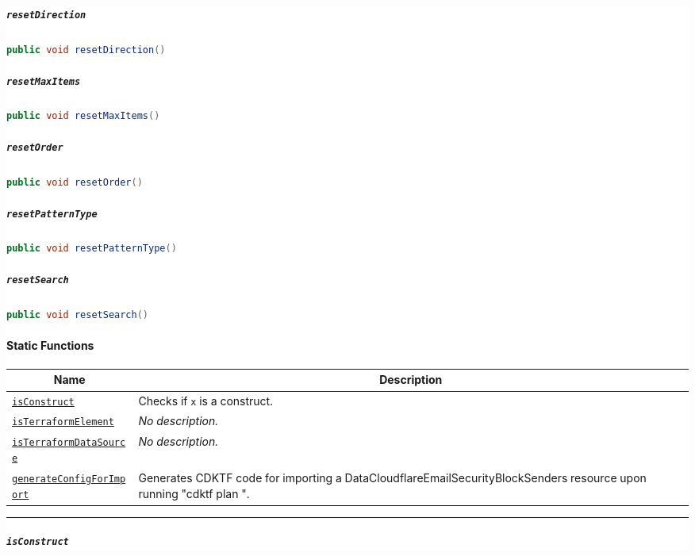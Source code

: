 ##### `resetDirection` <a name="resetDirection" id="@cdktf/provider-cloudflare.dataCloudflareEmailSecurityBlockSenders.DataCloudflareEmailSecurityBlockSenders.resetDirection"></a>

```java
public void resetDirection()
```

##### `resetMaxItems` <a name="resetMaxItems" id="@cdktf/provider-cloudflare.dataCloudflareEmailSecurityBlockSenders.DataCloudflareEmailSecurityBlockSenders.resetMaxItems"></a>

```java
public void resetMaxItems()
```

##### `resetOrder` <a name="resetOrder" id="@cdktf/provider-cloudflare.dataCloudflareEmailSecurityBlockSenders.DataCloudflareEmailSecurityBlockSenders.resetOrder"></a>

```java
public void resetOrder()
```

##### `resetPatternType` <a name="resetPatternType" id="@cdktf/provider-cloudflare.dataCloudflareEmailSecurityBlockSenders.DataCloudflareEmailSecurityBlockSenders.resetPatternType"></a>

```java
public void resetPatternType()
```

##### `resetSearch` <a name="resetSearch" id="@cdktf/provider-cloudflare.dataCloudflareEmailSecurityBlockSenders.DataCloudflareEmailSecurityBlockSenders.resetSearch"></a>

```java
public void resetSearch()
```

#### Static Functions <a name="Static Functions" id="Static Functions"></a>

| **Name** | **Description** |
| --- | --- |
| <code><a href="#@cdktf/provider-cloudflare.dataCloudflareEmailSecurityBlockSenders.DataCloudflareEmailSecurityBlockSenders.isConstruct">isConstruct</a></code> | Checks if `x` is a construct. |
| <code><a href="#@cdktf/provider-cloudflare.dataCloudflareEmailSecurityBlockSenders.DataCloudflareEmailSecurityBlockSenders.isTerraformElement">isTerraformElement</a></code> | *No description.* |
| <code><a href="#@cdktf/provider-cloudflare.dataCloudflareEmailSecurityBlockSenders.DataCloudflareEmailSecurityBlockSenders.isTerraformDataSource">isTerraformDataSource</a></code> | *No description.* |
| <code><a href="#@cdktf/provider-cloudflare.dataCloudflareEmailSecurityBlockSenders.DataCloudflareEmailSecurityBlockSenders.generateConfigForImport">generateConfigForImport</a></code> | Generates CDKTF code for importing a DataCloudflareEmailSecurityBlockSenders resource upon running "cdktf plan <stack-name>". |

---

##### `isConstruct` <a name="isConstruct" id="@cdktf/provider-cloudflare.dataCloudflareEmailSecurityBlockSenders.DataCloudflareEmailSecurityBlockSenders.isConstruct"></a>
